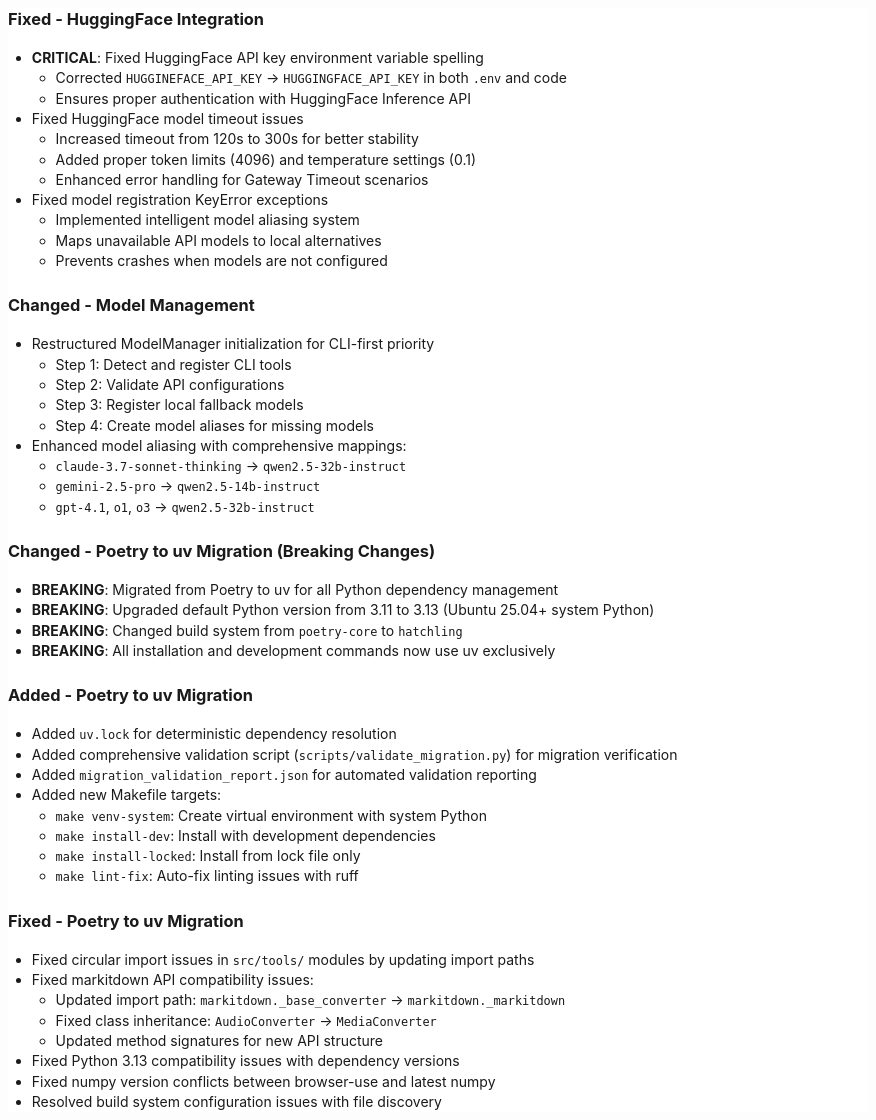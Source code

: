 ### Fixed - HuggingFace Integration
- **CRITICAL**: Fixed HuggingFace API key environment variable spelling
  - Corrected `HUGGINEFACE_API_KEY` → `HUGGINGFACE_API_KEY` in both `.env` and code
  - Ensures proper authentication with HuggingFace Inference API
- Fixed HuggingFace model timeout issues
  - Increased timeout from 120s to 300s for better stability
  - Added proper token limits (4096) and temperature settings (0.1)
  - Enhanced error handling for Gateway Timeout scenarios
- Fixed model registration KeyError exceptions
  - Implemented intelligent model aliasing system
  - Maps unavailable API models to local alternatives
  - Prevents crashes when models are not configured

### Changed - Model Management
- Restructured ModelManager initialization for CLI-first priority
  - Step 1: Detect and register CLI tools
  - Step 2: Validate API configurations
  - Step 3: Register local fallback models
  - Step 4: Create model aliases for missing models
- Enhanced model aliasing with comprehensive mappings:
  - `claude-3.7-sonnet-thinking` → `qwen2.5-32b-instruct`
  - `gemini-2.5-pro` → `qwen2.5-14b-instruct`
  - `gpt-4.1`, `o1`, `o3` → `qwen2.5-32b-instruct`

### Changed - Poetry to uv Migration (Breaking Changes)
- **BREAKING**: Migrated from Poetry to uv for all Python dependency management
- **BREAKING**: Upgraded default Python version from 3.11 to 3.13 (Ubuntu 25.04+ system Python)
- **BREAKING**: Changed build system from `poetry-core` to `hatchling`
- **BREAKING**: All installation and development commands now use uv exclusively

### Added - Poetry to uv Migration
- Added `uv.lock` for deterministic dependency resolution
- Added comprehensive validation script (`scripts/validate_migration.py`) for migration verification
- Added `migration_validation_report.json` for automated validation reporting
- Added new Makefile targets:
  - `make venv-system`: Create virtual environment with system Python
  - `make install-dev`: Install with development dependencies
  - `make install-locked`: Install from lock file only
  - `make lint-fix`: Auto-fix linting issues with ruff

### Fixed - Poetry to uv Migration
- Fixed circular import issues in `src/tools/` modules by updating import paths
- Fixed markitdown API compatibility issues:
  - Updated import path: `markitdown._base_converter` → `markitdown._markitdown`
  - Fixed class inheritance: `AudioConverter` → `MediaConverter`
  - Updated method signatures for new API structure
- Fixed Python 3.13 compatibility issues with dependency versions
- Fixed numpy version conflicts between browser-use and latest numpy
- Resolved build system configuration issues with file discovery
